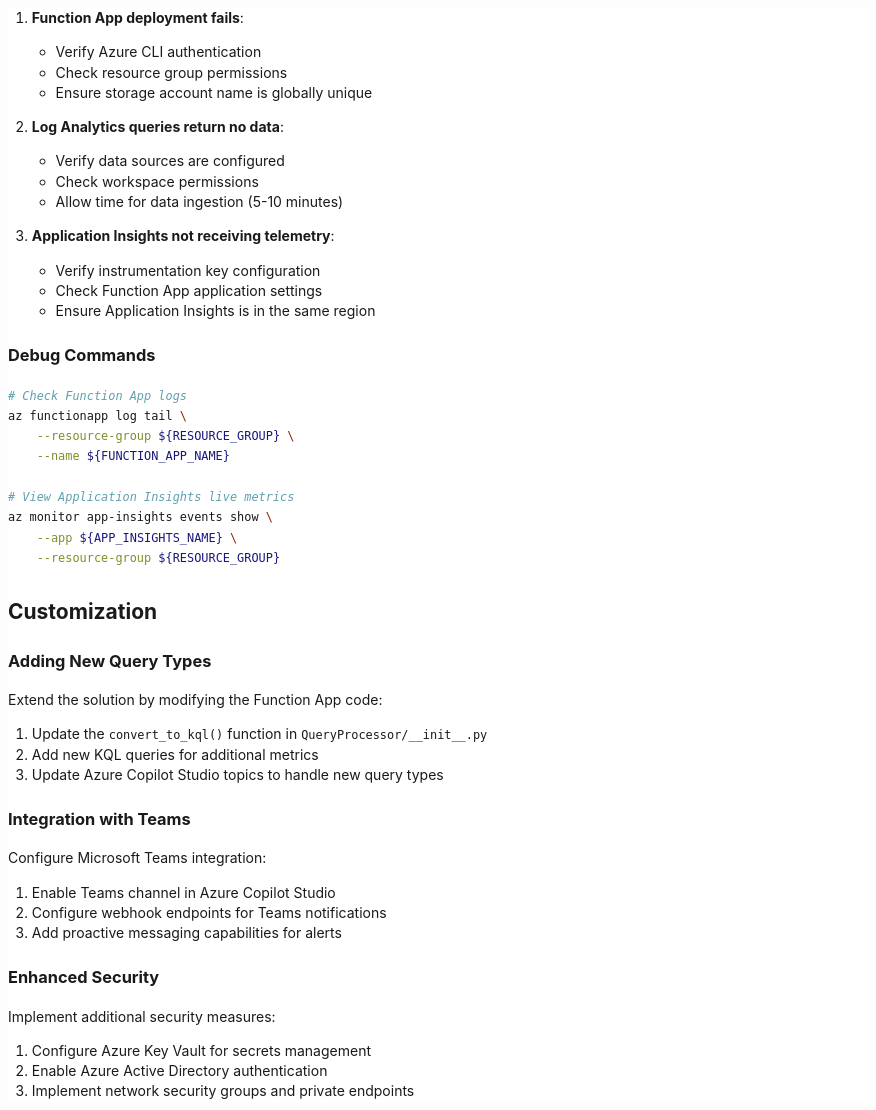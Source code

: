1. **Function App deployment fails**:
   - Verify Azure CLI authentication
   - Check resource group permissions
   - Ensure storage account name is globally unique

2. **Log Analytics queries return no data**:
   - Verify data sources are configured
   - Check workspace permissions
   - Allow time for data ingestion (5-10 minutes)

3. **Application Insights not receiving telemetry**:
   - Verify instrumentation key configuration
   - Check Function App application settings
   - Ensure Application Insights is in the same region

### Debug Commands

```bash
# Check Function App logs
az functionapp log tail \
    --resource-group ${RESOURCE_GROUP} \
    --name ${FUNCTION_APP_NAME}

# View Application Insights live metrics
az monitor app-insights events show \
    --app ${APP_INSIGHTS_NAME} \
    --resource-group ${RESOURCE_GROUP}
```

## Customization

### Adding New Query Types

Extend the solution by modifying the Function App code:

1. Update the `convert_to_kql()` function in `QueryProcessor/__init__.py`
2. Add new KQL queries for additional metrics
3. Update Azure Copilot Studio topics to handle new query types

### Integration with Teams

Configure Microsoft Teams integration:

1. Enable Teams channel in Azure Copilot Studio
2. Configure webhook endpoints for Teams notifications
3. Add proactive messaging capabilities for alerts

### Enhanced Security

Implement additional security measures:

1. Configure Azure Key Vault for secrets management
2. Enable Azure Active Directory authentication
3. Implement network security groups and private endpoints
